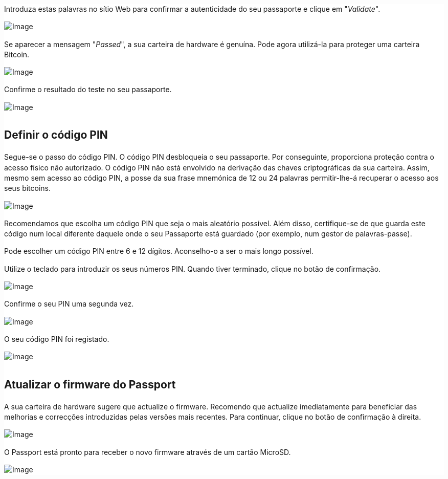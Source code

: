 Introduza estas palavras no sítio Web para confirmar a autenticidade do seu passaporte e clique em "*Validate*".

![Image](assets/fr/12.webp)

Se aparecer a mensagem "*Passed*", a sua carteira de hardware é genuína. Pode agora utilizá-la para proteger uma carteira Bitcoin.

![Image](assets/fr/13.webp)

Confirme o resultado do teste no seu passaporte.

![Image](assets/fr/14.webp)

## Definir o código PIN

Segue-se o passo do código PIN. O código PIN desbloqueia o seu passaporte. Por conseguinte, proporciona proteção contra o acesso físico não autorizado. O código PIN não está envolvido na derivação das chaves criptográficas da sua carteira. Assim, mesmo sem acesso ao código PIN, a posse da sua frase mnemónica de 12 ou 24 palavras permitir-lhe-á recuperar o acesso aos seus bitcoins.

![Image](assets/fr/15.webp)

Recomendamos que escolha um código PIN que seja o mais aleatório possível. Além disso, certifique-se de que guarda este código num local diferente daquele onde o seu Passaporte está guardado (por exemplo, num gestor de palavras-passe).

Pode escolher um código PIN entre 6 e 12 dígitos. Aconselho-o a ser o mais longo possível.

Utilize o teclado para introduzir os seus números PIN. Quando tiver terminado, clique no botão de confirmação.

![Image](assets/fr/16.webp)

Confirme o seu PIN uma segunda vez.

![Image](assets/fr/17.webp)

O seu código PIN foi registado.

![Image](assets/fr/18.webp)

## Atualizar o firmware do Passport

A sua carteira de hardware sugere que actualize o firmware. Recomendo que actualize imediatamente para beneficiar das melhorias e correcções introduzidas pelas versões mais recentes. Para continuar, clique no botão de confirmação à direita.

![Image](assets/fr/19.webp)

O Passport está pronto para receber o novo firmware através de um cartão MicroSD.

![Image](assets/fr/20.webp)
